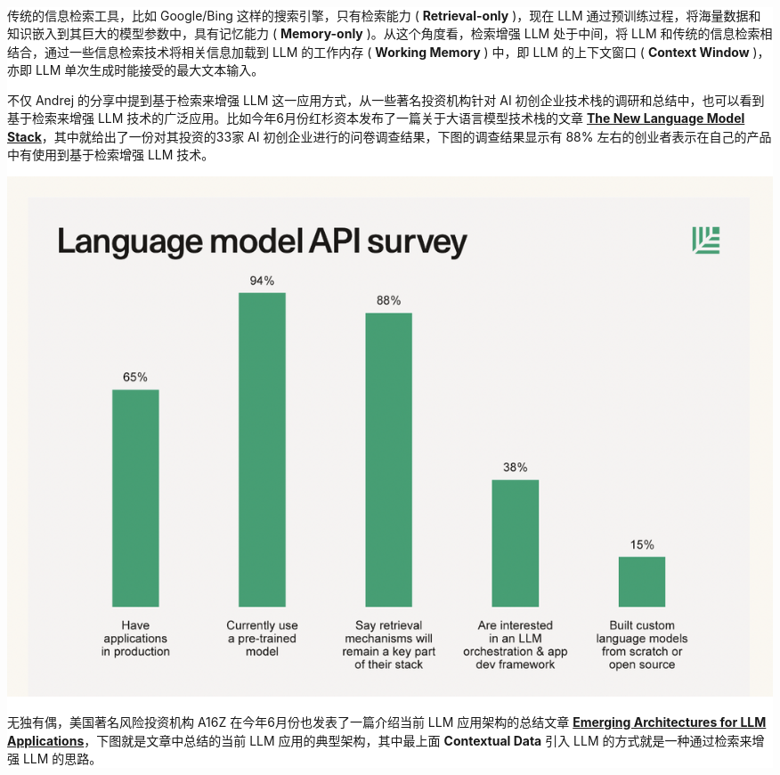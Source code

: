 传统的信息检索工具，比如 Google/Bing 这样的搜索引擎，只有检索能力 ( **Retrieval-only** )，现在 LLM 通过预训练过程，将海量数据和知识嵌入到其巨大的模型参数中，具有记忆能力 ( **Memory-only** )。从这个角度看，检索增强 LLM 处于中间，将 LLM 和传统的信息检索相结合，通过一些信息检索技术将相关信息加载到 LLM 的工作内存 ( **Working Memory** ) 中，即 LLM 的上下文窗口 ( **Context Window** )，亦即 LLM 单次生成时能接受的最大文本输入。

不仅 Andrej 的分享中提到基于检索来增强 LLM 这一应用方式，从一些著名投资机构针对 AI 初创企业技术栈的调研和总结中，也可以看到基于检索来增强 LLM 技术的广泛应用。比如今年6月份红杉资本发布了一篇关于大语言模型技术栈的文章 [**The New Language Model Stack**](https://www.sequoiacap.com/article/llm-stack-perspective/ "The New Language Model Stack")，其中就给出了一份对其投资的33家 AI 初创企业进行的问卷调查结果，下图的调查结果显示有 88% 左右的创业者表示在自己的产品中有使用到基于检索增强 LLM 技术。

![](image/lnxah_g3hd_8SO-i3ytSj.png)

无独有偶，美国著名风险投资机构 A16Z 在今年6月份也发表了一篇介绍当前 LLM 应用架构的总结文章 [**Emerging Architectures for LLM Applications**](https://a16z.com/emerging-architectures-for-llm-applications/ "Emerging Architectures for LLM Applications")，下图就是文章中总结的当前 LLM 应用的典型架构，其中最上面 **Contextual Data** 引入 LLM 的方式就是一种通过检索来增强 LLM 的思路。
